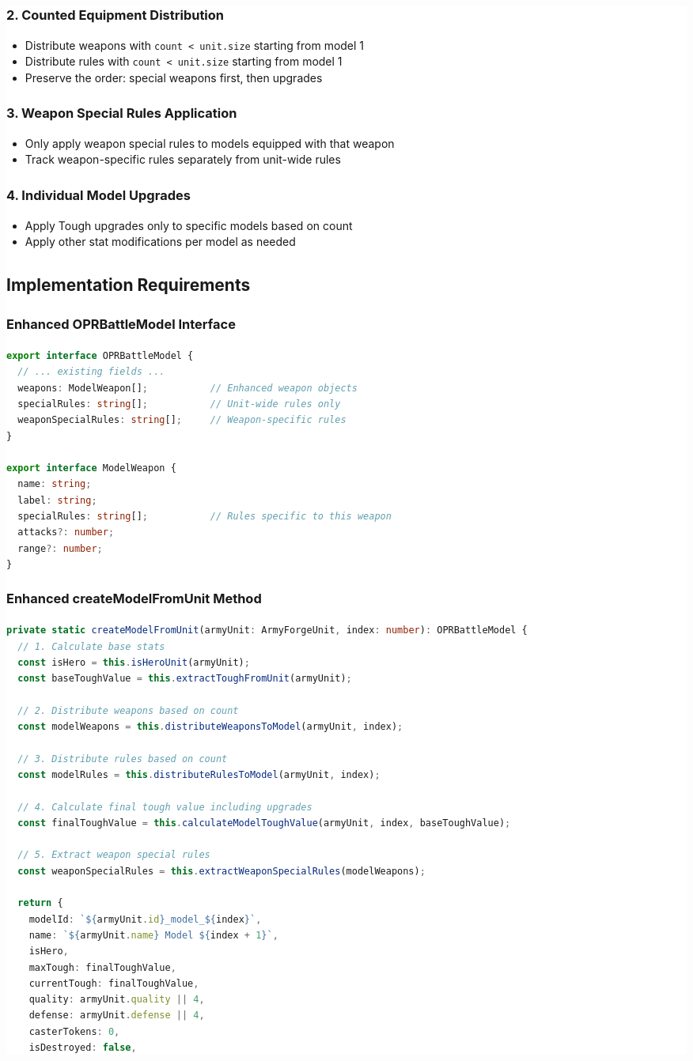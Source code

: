 ### 2. **Counted Equipment Distribution**
- Distribute weapons with `count < unit.size` starting from model 1
- Distribute rules with `count < unit.size` starting from model 1
- Preserve the order: special weapons first, then upgrades

### 3. **Weapon Special Rules Application**
- Only apply weapon special rules to models equipped with that weapon
- Track weapon-specific rules separately from unit-wide rules

### 4. **Individual Model Upgrades**
- Apply Tough upgrades only to specific models based on count
- Apply other stat modifications per model as needed

## Implementation Requirements

### Enhanced OPRBattleModel Interface
```typescript
export interface OPRBattleModel {
  // ... existing fields ...
  weapons: ModelWeapon[];           // Enhanced weapon objects
  specialRules: string[];           // Unit-wide rules only
  weaponSpecialRules: string[];     // Weapon-specific rules
}

export interface ModelWeapon {
  name: string;
  label: string;
  specialRules: string[];           // Rules specific to this weapon
  attacks?: number;
  range?: number;
}
```

### Enhanced createModelFromUnit Method
```typescript
private static createModelFromUnit(armyUnit: ArmyForgeUnit, index: number): OPRBattleModel {
  // 1. Calculate base stats
  const isHero = this.isHeroUnit(armyUnit);
  const baseToughValue = this.extractToughFromUnit(armyUnit);
  
  // 2. Distribute weapons based on count
  const modelWeapons = this.distributeWeaponsToModel(armyUnit, index);
  
  // 3. Distribute rules based on count
  const modelRules = this.distributeRulesToModel(armyUnit, index);
  
  // 4. Calculate final tough value including upgrades
  const finalToughValue = this.calculateModelToughValue(armyUnit, index, baseToughValue);
  
  // 5. Extract weapon special rules
  const weaponSpecialRules = this.extractWeaponSpecialRules(modelWeapons);
  
  return {
    modelId: `${armyUnit.id}_model_${index}`,
    name: `${armyUnit.name} Model ${index + 1}`,
    isHero,
    maxTough: finalToughValue,
    currentTough: finalToughValue,
    quality: armyUnit.quality || 4,
    defense: armyUnit.defense || 4,
    casterTokens: 0,
    isDestroyed: false,
```